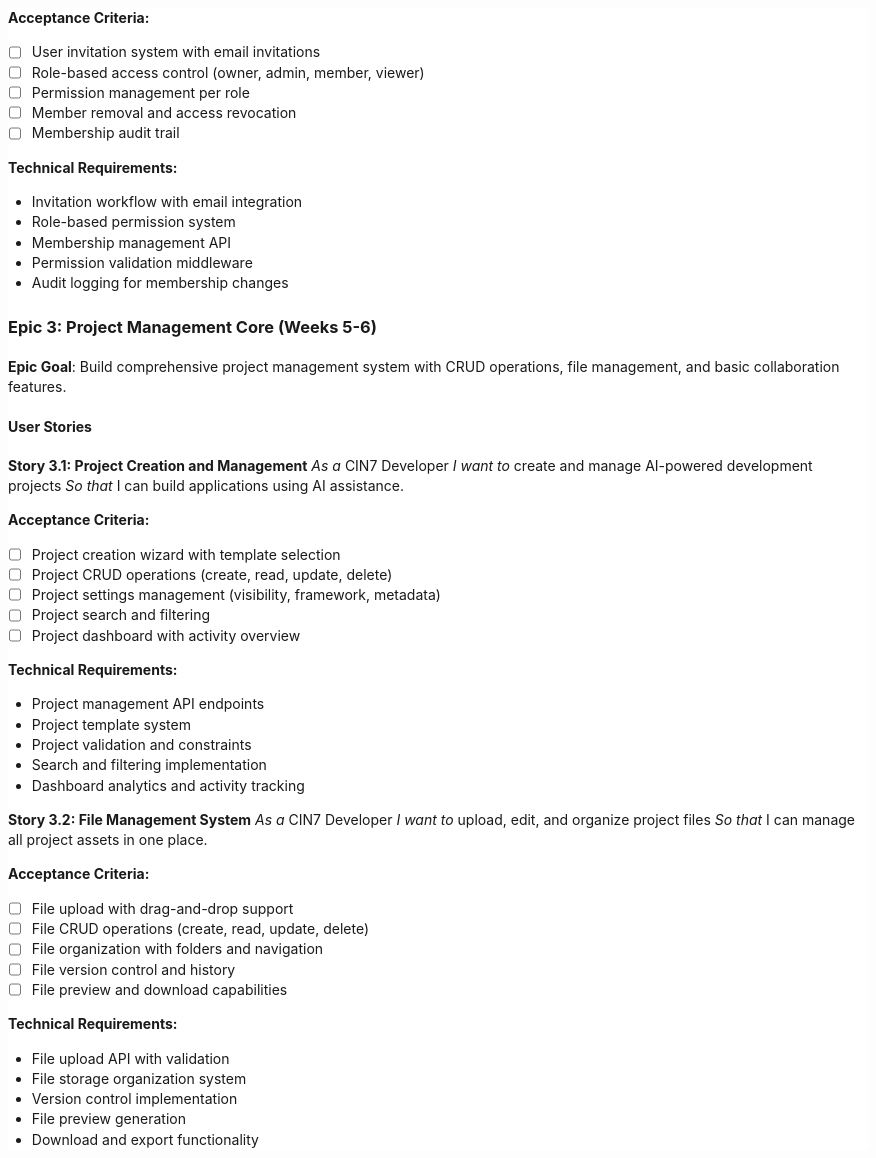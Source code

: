**Acceptance Criteria:**
- [ ] User invitation system with email invitations
- [ ] Role-based access control (owner, admin, member, viewer)
- [ ] Permission management per role
- [ ] Member removal and access revocation
- [ ] Membership audit trail

**Technical Requirements:**
- Invitation workflow with email integration
- Role-based permission system
- Membership management API
- Permission validation middleware
- Audit logging for membership changes

### Epic 3: Project Management Core (Weeks 5-6)

**Epic Goal**: Build comprehensive project management system with CRUD operations, file management, and basic collaboration features.

#### User Stories

**Story 3.1: Project Creation and Management**
*As a* CIN7 Developer
*I want to* create and manage AI-powered development projects
*So that* I can build applications using AI assistance.

**Acceptance Criteria:**
- [ ] Project creation wizard with template selection
- [ ] Project CRUD operations (create, read, update, delete)
- [ ] Project settings management (visibility, framework, metadata)
- [ ] Project search and filtering
- [ ] Project dashboard with activity overview

**Technical Requirements:**
- Project management API endpoints
- Project template system
- Project validation and constraints
- Search and filtering implementation
- Dashboard analytics and activity tracking

**Story 3.2: File Management System**
*As a* CIN7 Developer
*I want to* upload, edit, and organize project files
*So that* I can manage all project assets in one place.

**Acceptance Criteria:**
- [ ] File upload with drag-and-drop support
- [ ] File CRUD operations (create, read, update, delete)
- [ ] File organization with folders and navigation
- [ ] File version control and history
- [ ] File preview and download capabilities

**Technical Requirements:**
- File upload API with validation
- File storage organization system
- Version control implementation
- File preview generation
- Download and export functionality
